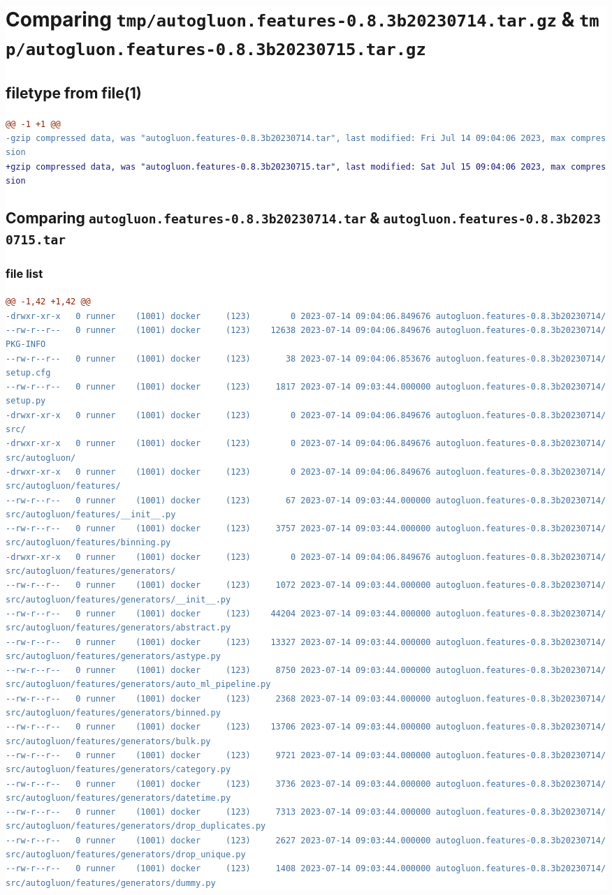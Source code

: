 # Comparing `tmp/autogluon.features-0.8.3b20230714.tar.gz` & `tmp/autogluon.features-0.8.3b20230715.tar.gz`

## filetype from file(1)

```diff
@@ -1 +1 @@
-gzip compressed data, was "autogluon.features-0.8.3b20230714.tar", last modified: Fri Jul 14 09:04:06 2023, max compression
+gzip compressed data, was "autogluon.features-0.8.3b20230715.tar", last modified: Sat Jul 15 09:04:06 2023, max compression
```

## Comparing `autogluon.features-0.8.3b20230714.tar` & `autogluon.features-0.8.3b20230715.tar`

### file list

```diff
@@ -1,42 +1,42 @@
-drwxr-xr-x   0 runner    (1001) docker     (123)        0 2023-07-14 09:04:06.849676 autogluon.features-0.8.3b20230714/
--rw-r--r--   0 runner    (1001) docker     (123)    12638 2023-07-14 09:04:06.849676 autogluon.features-0.8.3b20230714/PKG-INFO
--rw-r--r--   0 runner    (1001) docker     (123)       38 2023-07-14 09:04:06.853676 autogluon.features-0.8.3b20230714/setup.cfg
--rw-r--r--   0 runner    (1001) docker     (123)     1817 2023-07-14 09:03:44.000000 autogluon.features-0.8.3b20230714/setup.py
-drwxr-xr-x   0 runner    (1001) docker     (123)        0 2023-07-14 09:04:06.849676 autogluon.features-0.8.3b20230714/src/
-drwxr-xr-x   0 runner    (1001) docker     (123)        0 2023-07-14 09:04:06.849676 autogluon.features-0.8.3b20230714/src/autogluon/
-drwxr-xr-x   0 runner    (1001) docker     (123)        0 2023-07-14 09:04:06.849676 autogluon.features-0.8.3b20230714/src/autogluon/features/
--rw-r--r--   0 runner    (1001) docker     (123)       67 2023-07-14 09:03:44.000000 autogluon.features-0.8.3b20230714/src/autogluon/features/__init__.py
--rw-r--r--   0 runner    (1001) docker     (123)     3757 2023-07-14 09:03:44.000000 autogluon.features-0.8.3b20230714/src/autogluon/features/binning.py
-drwxr-xr-x   0 runner    (1001) docker     (123)        0 2023-07-14 09:04:06.849676 autogluon.features-0.8.3b20230714/src/autogluon/features/generators/
--rw-r--r--   0 runner    (1001) docker     (123)     1072 2023-07-14 09:03:44.000000 autogluon.features-0.8.3b20230714/src/autogluon/features/generators/__init__.py
--rw-r--r--   0 runner    (1001) docker     (123)    44204 2023-07-14 09:03:44.000000 autogluon.features-0.8.3b20230714/src/autogluon/features/generators/abstract.py
--rw-r--r--   0 runner    (1001) docker     (123)    13327 2023-07-14 09:03:44.000000 autogluon.features-0.8.3b20230714/src/autogluon/features/generators/astype.py
--rw-r--r--   0 runner    (1001) docker     (123)     8750 2023-07-14 09:03:44.000000 autogluon.features-0.8.3b20230714/src/autogluon/features/generators/auto_ml_pipeline.py
--rw-r--r--   0 runner    (1001) docker     (123)     2368 2023-07-14 09:03:44.000000 autogluon.features-0.8.3b20230714/src/autogluon/features/generators/binned.py
--rw-r--r--   0 runner    (1001) docker     (123)    13706 2023-07-14 09:03:44.000000 autogluon.features-0.8.3b20230714/src/autogluon/features/generators/bulk.py
--rw-r--r--   0 runner    (1001) docker     (123)     9721 2023-07-14 09:03:44.000000 autogluon.features-0.8.3b20230714/src/autogluon/features/generators/category.py
--rw-r--r--   0 runner    (1001) docker     (123)     3736 2023-07-14 09:03:44.000000 autogluon.features-0.8.3b20230714/src/autogluon/features/generators/datetime.py
--rw-r--r--   0 runner    (1001) docker     (123)     7313 2023-07-14 09:03:44.000000 autogluon.features-0.8.3b20230714/src/autogluon/features/generators/drop_duplicates.py
--rw-r--r--   0 runner    (1001) docker     (123)     2627 2023-07-14 09:03:44.000000 autogluon.features-0.8.3b20230714/src/autogluon/features/generators/drop_unique.py
--rw-r--r--   0 runner    (1001) docker     (123)     1408 2023-07-14 09:03:44.000000 autogluon.features-0.8.3b20230714/src/autogluon/features/generators/dummy.py
```